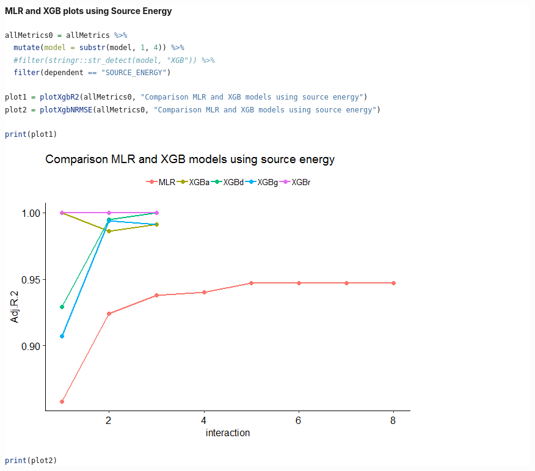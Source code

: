 #### MLR and XGB plots using Source Energy

``` r
allMetrics0 = allMetrics %>%
  mutate(model = substr(model, 1, 4)) %>%
  #filter(stringr::str_detect(model, "XGB")) %>%
  filter(dependent == "SOURCE_ENERGY")

plot1 = plotXgbR2(allMetrics0, "Comparison MLR and XGB models using source energy")
plot2 = plotXgbNRMSE(allMetrics0, "Comparison MLR and XGB models using source energy")

print(plot1)
```

![](retail_files/figure-markdown_github/unnamed-chunk-51-1.png)

``` r
print(plot2)
```
